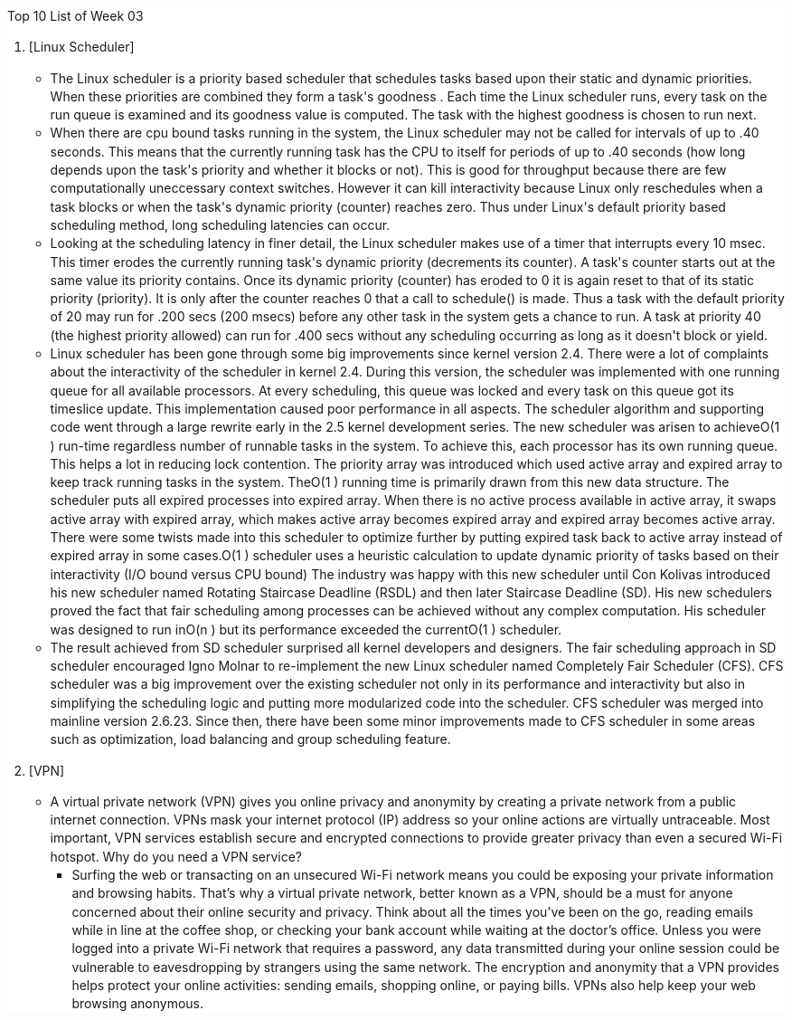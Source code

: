 Top 10 List of Week 03

1. [Linux Scheduler]
    - The Linux scheduler is a priority based scheduler that schedules tasks based upon their static and dynamic priorities. When these priorities are combined they form a task's goodness . Each time the Linux scheduler runs, every task on the run queue is examined and its goodness value is computed. The task with the highest goodness is chosen to run next.
    - When there are cpu bound tasks running in the system, the Linux scheduler may not be called for intervals of up to .40 seconds. This means that the currently running task has the CPU to itself for periods of up to .40 seconds (how long depends upon the task's priority and whether it blocks or not). This is good for throughput because there are few computationally uneccessary context switches. However it can kill interactivity because Linux only reschedules when a task blocks or when the task's dynamic priority (counter) reaches zero. Thus under Linux's default priority based scheduling method, long scheduling latencies can occur.
    - Looking at the scheduling latency in finer detail, the Linux scheduler makes use of a timer that interrupts every 10 msec. This timer erodes the currently running task's dynamic priority (decrements its counter). A task's counter starts out at the same value its priority contains. Once its dynamic priority (counter) has eroded to 0 it is again reset to that of its static priority (priority). It is only after the counter reaches 0 that a call to schedule() is made. Thus a task with the default priority of 20 may run for .200 secs (200 msecs) before any other task in the system gets a chance to run. A task at priority 40 (the highest priority allowed) can run for .400 secs without any scheduling occurring as long as it doesn't block or yield.
    - Linux scheduler has been gone through some big improvements since kernel version 2.4. There were a lot of complaints about the interactivity of the scheduler in kernel 2.4. During this version, the scheduler was implemented with one running queue for all available processors. At every scheduling, this queue was locked and every task on this queue got its timeslice update. This implementation caused poor performance in all aspects. The scheduler algorithm and supporting code went through a large rewrite early in the 2.5 kernel development series. The new scheduler was arisen to achieveO(1 ) run-time regardless number of runnable tasks in the system. To achieve this, each processor has its own running queue. This helps a lot in reducing lock contention. The priority array was introduced which used active array and expired array to keep track running tasks in the system. TheO(1 ) running time is primarily drawn from this new data structure. The scheduler puts all expired processes into expired array. When there is no active process available in active array, it swaps active array with expired array, which makes active array becomes expired array and expired array becomes active array. There were some twists made into this scheduler to optimize further by putting expired task back to active array instead of expired array in some cases.O(1 ) scheduler uses a heuristic calculation to update dynamic priority of tasks based on their interactivity (I/O bound versus CPU bound) The industry was happy with this new scheduler until Con Kolivas introduced his new scheduler named Rotating Staircase Deadline (RSDL) and then later Staircase Deadline (SD). His new schedulers proved the fact that fair scheduling among processes can be achieved without any complex computation. His scheduler was designed to run inO(n ) but its performance exceeded the currentO(1 ) scheduler.
    - The result achieved from SD scheduler surprised all kernel developers and designers. The fair scheduling approach in SD scheduler encouraged Igno Molnar to re-implement the new Linux scheduler named Completely Fair Scheduler (CFS). CFS scheduler was a big improvement over the existing scheduler not only in its performance and interactivity but also in simplifying the scheduling logic and putting more modularized code into the scheduler. CFS scheduler was merged into mainline version 2.6.23. Since then, there have been some minor improvements made to CFS scheduler in some areas such as optimization, load balancing and group scheduling feature.
    
2. [VPN]
    - A virtual private network (VPN) gives you online privacy and anonymity by creating a private network from a public internet connection. VPNs mask your internet protocol (IP) address so your online actions are virtually untraceable. Most important, VPN services establish secure and encrypted connections to provide greater privacy than even a secured Wi-Fi hotspot.
        Why do you need a VPN service?
        - Surfing the web or transacting on an unsecured Wi-Fi network means you could be exposing your private information and browsing habits. That’s why a virtual private network, better known as a VPN, should be a must for anyone concerned about their online security and privacy. Think about all the times you’ve been on the go, reading emails while in line at the coffee shop, or checking your bank account while waiting at the doctor’s office. Unless you were logged into a private Wi-Fi network that requires a password, any data transmitted during your online session could be vulnerable to eavesdropping by strangers using the same network. The encryption and anonymity that a VPN provides helps protect your online activities: sending emails, shopping online, or paying bills. VPNs also help keep your web browsing anonymous.